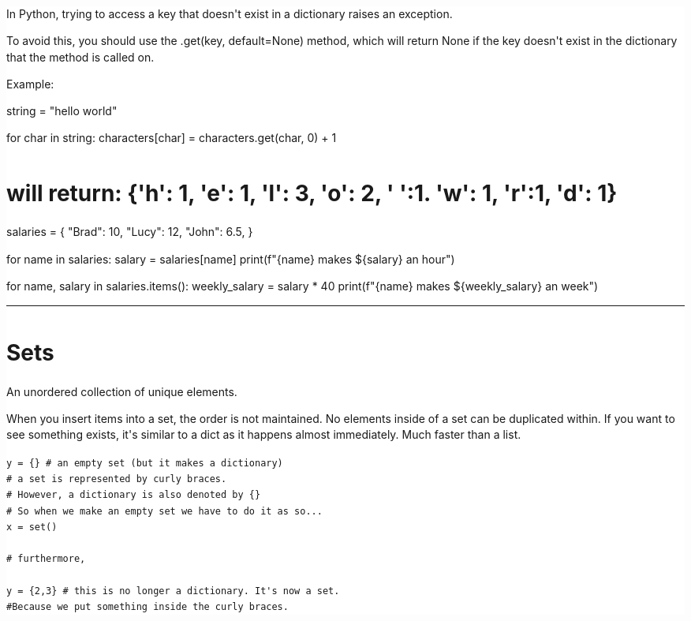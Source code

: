
In Python, trying to access a key that doesn't exist in a dictionary raises an exception.

To avoid this, you should use the .get(key, default=None) method, which will return None if the key doesn't exist in the dictionary that the method is called on.

Example:

string = "hello world"

for char in string:
    characters[char] = characters.get(char, 0) + 1

# will return: {'h': 1, 'e': 1, 'l': 3, 'o': 2, ' ':1. 'w': 1, 'r':1, 'd': 1}
    


salaries = {
    "Brad": 10,
    "Lucy": 12,
    "John": 6.5,
}

for name in salaries:
    salary = salaries[name]
    print(f"{name} makes ${salary} an hour")


for name, salary in salaries.items():
    weekly_salary = salary * 40
    print(f"{name} makes ${weekly_salary} an week")


<hr>

# Sets
An unordered collection of unique elements.

When you insert items into a set, the order is not maintained.
No elements inside of a set can be duplicated within.
If you want to see something exists, it's similar to a dict as it happens almost immediately. Much faster than a list.
```
y = {} # an empty set (but it makes a dictionary)
# a set is represented by curly braces.
# However, a dictionary is also denoted by {} 
# So when we make an empty set we have to do it as so...
x = set()

# furthermore,

y = {2,3} # this is no longer a dictionary. It's now a set. 
#Because we put something inside the curly braces.
```

